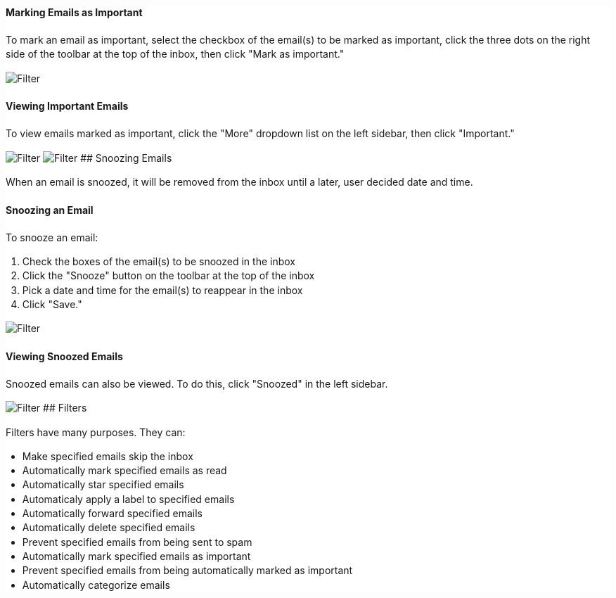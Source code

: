 #### Marking Emails as Important

To mark an email as important, select the checkbox of the email(s) to be marked as important, click the three dots on the right side of the toolbar at the top of the inbox, then click "Mark as important."

<img src="{{ site.baseurl }}/images/important1.png" alt="Filter" style="width: 80%;">

#### Viewing Important Emails

To view emails marked as important, click the "More" dropdown list on the left sidebar, then click "Important."

<img src="{{ site.baseurl }}/images/important2.png" alt="Filter" style="width: 80%;">

<img src="{{ site.baseurl }}/images/important3.png" alt="Filter" style="width: 80%;">
<a id="snoozing"></a>
## Snoozing Emails

When an email is snoozed, it will be removed from the inbox until a later, user decided date and time.

#### Snoozing an Email

To snooze an email:
1. Check the boxes of the email(s) to be snoozed in the inbox
2. Click the "Snooze" button on the toolbar at the top of the inbox
3. Pick a date and time for the email(s) to reappear in the inbox
4. Click "Save."

<img src="{{ site.baseurl }}/images/snooze1.png" alt="Filter" style="width: 80%;">


#### Viewing Snoozed Emails

Snoozed emails can also be viewed.  To do this, click "Snoozed" in the left sidebar.

<img src="{{ site.baseurl }}/images/snooze2.png" alt="Filter" style="width: 80%;">
<a id="filters"></a>
## Filters

Filters have many purposes.  They can:
- Make specified emails skip the inbox
- Automatically mark specified emails as read
- Automatically star specified emails
- Automaticaly apply a label to specified emails
- Automatically forward specified emails
- Automatically delete specified emails
- Prevent specified emails from being sent to spam
- Automatically mark specified emails as important
- Prevent specified emails from being automatically marked as important
- Automatically categorize emails
